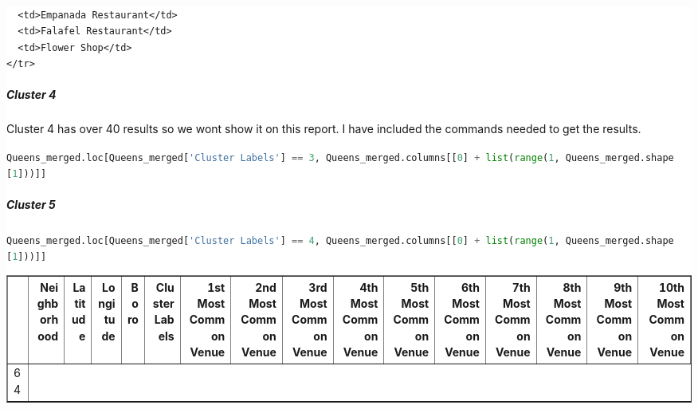       <td>Empanada Restaurant</td>
      <td>Falafel Restaurant</td>
      <td>Flower Shop</td>
    </tr>
  </tbody>
</table>
</div>



##### Cluster 4

Cluster 4 has over 40 results so we wont show it on this report. I have included the commands needed to get the results.


```python
Queens_merged.loc[Queens_merged['Cluster Labels'] == 3, Queens_merged.columns[[0] + list(range(1, Queens_merged.shape[1]))]]
```

##### Cluster 5


```python
Queens_merged.loc[Queens_merged['Cluster Labels'] == 4, Queens_merged.columns[[0] + list(range(1, Queens_merged.shape[1]))]]
```




<div>
<style scoped>
    .dataframe tbody tr th:only-of-type {
        vertical-align: middle;
    }

    .dataframe tbody tr th {
        vertical-align: top;
    }

    .dataframe thead th {
        text-align: right;
    }
</style>
<table border="1" class="dataframe">
  <thead>
    <tr style="text-align: right;">
      <th></th>
      <th>Neighborhood</th>
      <th>Latitude</th>
      <th>Longitude</th>
      <th>Boro</th>
      <th>Cluster Labels</th>
      <th>1st Most Common Venue</th>
      <th>2nd Most Common Venue</th>
      <th>3rd Most Common Venue</th>
      <th>4th Most Common Venue</th>
      <th>5th Most Common Venue</th>
      <th>6th Most Common Venue</th>
      <th>7th Most Common Venue</th>
      <th>8th Most Common Venue</th>
      <th>9th Most Common Venue</th>
      <th>10th Most Common Venue</th>
    </tr>
  </thead>
  <tbody>
    <tr>
      <td>64</td>